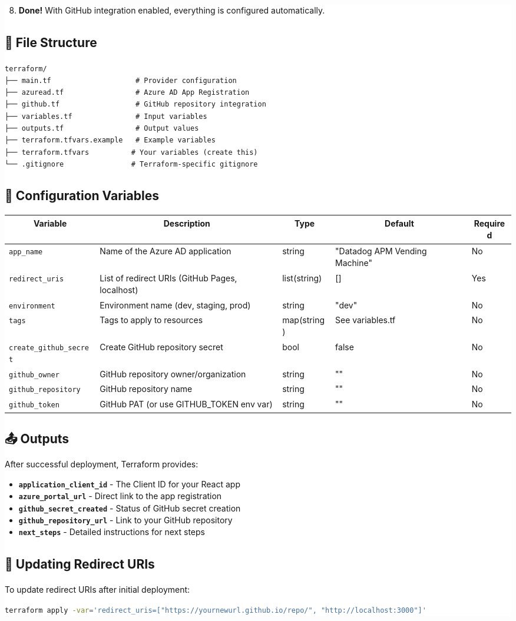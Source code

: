 8. **Done!** With GitHub integration enabled, everything is configured automatically.

## 📁 File Structure

```
terraform/
├── main.tf                    # Provider configuration
├── azuread.tf                 # Azure AD App Registration
├── github.tf                  # GitHub repository integration
├── variables.tf               # Input variables
├── outputs.tf                 # Output values
├── terraform.tfvars.example   # Example variables
├── terraform.tfvars          # Your variables (create this)
└── .gitignore                # Terraform-specific gitignore
```

## 🔧 Configuration Variables

| Variable | Description | Type | Default | Required |
|----------|-------------|------|---------|----------|
| `app_name` | Name of the Azure AD application | string | "Datadog APM Vending Machine" | No |
| `redirect_uris` | List of redirect URIs (GitHub Pages, localhost) | list(string) | [] | Yes |
| `environment` | Environment name (dev, staging, prod) | string | "dev" | No |
| `tags` | Tags to apply to resources | map(string) | See variables.tf | No |
| `create_github_secret` | Create GitHub repository secret | bool | false | No |
| `github_owner` | GitHub repository owner/organization | string | "" | No |
| `github_repository` | GitHub repository name | string | "" | No |
| `github_token` | GitHub PAT (or use GITHUB_TOKEN env var) | string | "" | No |

## 📤 Outputs

After successful deployment, Terraform provides:

- **`application_client_id`** - The Client ID for your React app
- **`azure_portal_url`** - Direct link to the app registration
- **`github_secret_created`** - Status of GitHub secret creation
- **`github_repository_url`** - Link to your GitHub repository
- **`next_steps`** - Detailed instructions for next steps

## 🔄 Updating Redirect URIs

To update redirect URIs after initial deployment:

```bash
terraform apply -var='redirect_uris=["https://yournewurl.github.io/repo/", "http://localhost:3000"]'
```
